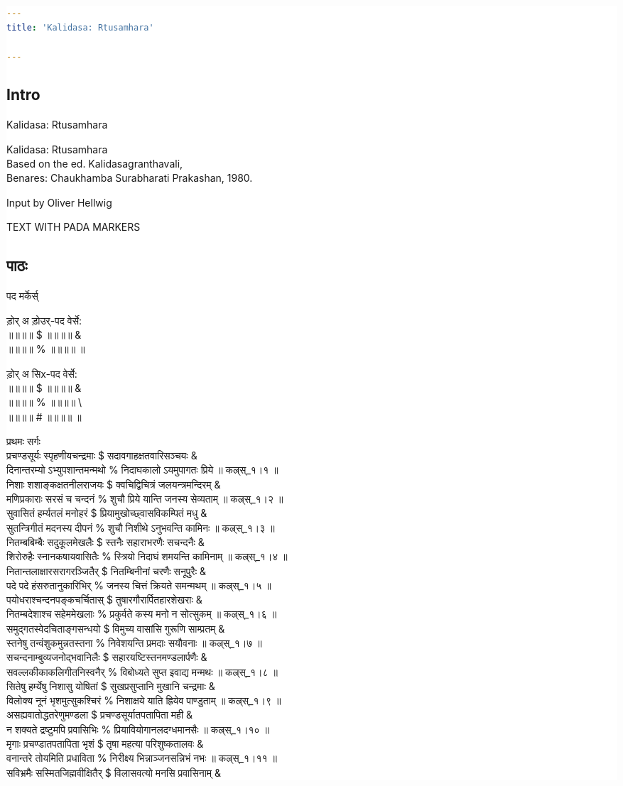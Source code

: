 ```yaml
---
title: 'Kalidasa: Rtusamhara'

---
```

## Intro
  
  
  
  
Kalidasa: Rtusamhara  
  
  
  
  
  
Kalidasa: Rtusamhara  
Based on the ed. Kalidasagranthavali,  
Benares: Chaukhamba Surabharati Prakashan, 1980.  
  
  
Input by Oliver Hellwig  
  
  
  
TEXT WITH PADA MARKERS  
  
  
  


## पाठः
  
  
  
  
  
पद मर्केर्स्  
  
ड़ोर् अ ड़ोउर्-पद वेर्से:  
॥॥॥॥  $ ॥॥॥॥  &  
॥॥॥॥  % ॥॥॥॥  ॥  
  
ड़ोर् अ सिx-पद वेर्से:  
॥॥॥॥  $ ॥॥॥॥  &  
॥॥॥॥  % ॥॥॥॥  \  
॥॥॥॥  # ॥॥॥॥  ॥  
  
  
प्रथमः सर्गः  
प्रचण्डसूर्यः स्पृहणीयचन्द्रमाः  $ सदावगाहक्षतवारिसञ्चयः  &  
दिनान्तरम्यो ऽभ्युपशान्तमन्मथो  % निदाघकालो ऽयमुपागतः प्रिये  ॥ कल्र्स्_१।१ ॥  
निशाः शशाङ्कक्षतनीलराजयः  $ क्वचिद्विचित्रं जलयन्त्रमन्दिरम्  &  
मणिप्रकाराः सरसं च चन्दनं  % शुचौ प्रिये यान्ति जनस्य सेव्यताम्  ॥ कल्र्स्_१।२ ॥  
सुवासितं हर्म्यतलं मनोहरं  $ प्रियामुखोच्छ्वासविकम्पितं मधु  &  
सुतन्त्रिगीतं मदनस्य दीपनं  % शुचौ निशीथे ऽनुभवन्ति कामिनः  ॥ कल्र्स्_१।३ ॥  
नितम्बबिम्बैः सदुकूलमेखलैः  $ स्तनैः सहाराभरणैः सचन्दनैः  &  
शिरोरुहैः स्नानकषायवासितैः  % स्त्रियो निदाघं शमयन्ति कामिनाम्  ॥ कल्र्स्_१।४ ॥  
नितान्तलाक्षारसरागरञ्जितैर्  $ नितम्बिनीनां चरणैः सनूपुरैः  &  
पदे पदे हंसरुतानुकारिभिर्  % जनस्य चित्तं क्रियते समन्मथम्  ॥ कल्र्स्_१।५ ॥  
पयोधराश्चन्दनपङ्कचर्चितास्  $ तुषारगौरार्पितहारशेखराः  &  
नितम्बदेशाश्च सहेममेखलाः  % प्रकुर्वते कस्य मनो न सोत्सुकम्  ॥ कल्र्स्_१।६ ॥  
समुद्गतस्वेदचिताङ्गसन्धयो  $ विमुच्य वासांसि गुरूणि साम्प्रतम्  &  
स्तनेषु तन्वंशुकमुन्नतस्तना  % निवेशयन्ति प्रमदाः सयौवनाः  ॥ कल्र्स्_१।७ ॥  
सचन्दनाम्बुव्यजनोद्भवानिलैः  $ सहारयष्टिस्तनमण्डलार्पणैः  &  
सवल्लकीकाकलिगीतनिस्वनैर्  % विबोध्यते सुप्त इवाद्य मन्मथः  ॥ कल्र्स्_१।८ ॥  
सितेषु हर्म्येषु निशासु योषितां  $ सुखप्रसुप्तानि मुखानि चन्द्रमाः  &  
विलोक्य नूनं भृशमुत्सुकश्चिरं  % निशाक्षये याति ह्रियेव पाण्डुताम्  ॥ कल्र्स्_१।९ ॥  
असह्यवातोद्धतरेणुमण्डला  $ प्रचण्डसूर्यातपतापिता मही  &  
न शक्यते द्रष्टुमपि प्रवासिभिः  % प्रियावियोगानलदग्धमानसैः  ॥ कल्र्स्_१।१० ॥  
मृगाः प्रचण्डातपतापिता भृशं  $ तृषा महत्या परिशुष्कतालवः  &  
वनान्तरे तोयमिति प्रधाविता  % निरीक्ष्य भिन्नाञ्जनसन्निभं नभः  ॥ कल्र्स्_१।११ ॥  
सविभ्रमैः सस्मितजिह्मवीक्षितैर्  $ विलासवत्यो मनसि प्रवासिनाम्  &  